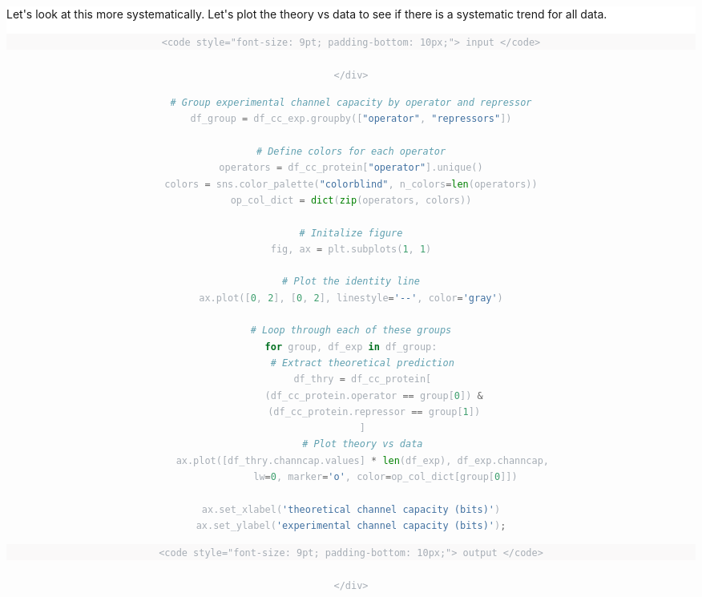 Let's look at this more systematically. Let's plot the theory vs data to see if there is a systematic trend for all data.


   <div style="background-color: #faf9f9; width: 100%;
               color: #a6adb5; height:15pt; margin: 0px; padding:0px;text-align: center;">

    <code style="font-size: 9pt; padding-bottom: 10px;"> input </code>

    </div>
```python
# Group experimental channel capacity by operator and repressor
df_group = df_cc_exp.groupby(["operator", "repressors"])

# Define colors for each operator
operators = df_cc_protein["operator"].unique()
colors = sns.color_palette("colorblind", n_colors=len(operators))
op_col_dict = dict(zip(operators, colors))

# Initalize figure
fig, ax = plt.subplots(1, 1)

# Plot the identity line
ax.plot([0, 2], [0, 2], linestyle='--', color='gray')

# Loop through each of these groups
for group, df_exp in df_group:
    # Extract theoretical prediction
    df_thry = df_cc_protein[
        (df_cc_protein.operator == group[0]) &
        (df_cc_protein.repressor == group[1])
    ]
    # Plot theory vs data
    ax.plot([df_thry.channcap.values] * len(df_exp), df_exp.channcap,
            lw=0, marker='o', color=op_col_dict[group[0]])

ax.set_xlabel('theoretical channel capacity (bits)')
ax.set_ylabel('experimental channel capacity (bits)');
```


   <div style="background-color: #faf9f9; width: 100%;
               color: #a6adb5; height:15pt; margin: 0px; padding:0px;text-align: center;">

    <code style="font-size: 9pt; padding-bottom: 10px;"> output </code>

    </div>
